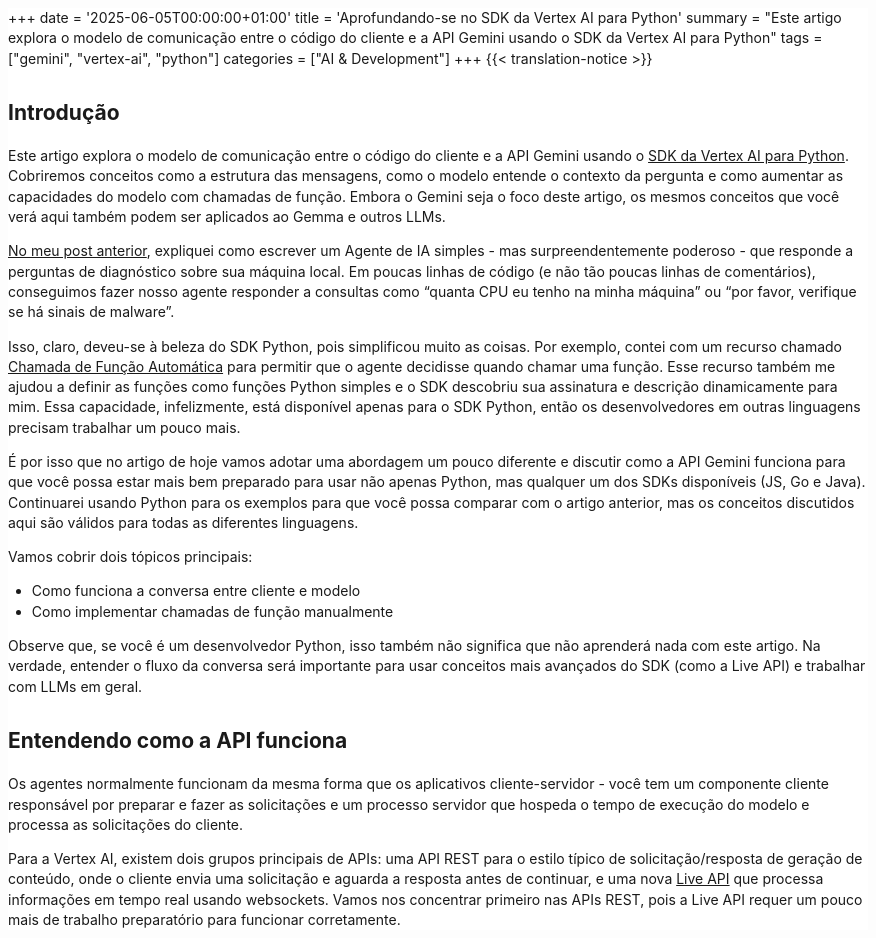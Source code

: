 +++
date = '2025-06-05T00:00:00+01:00'
title = 'Aprofundando-se no SDK da Vertex AI para Python'
summary = "Este artigo explora o modelo de comunicação entre o código do cliente e a API Gemini usando o SDK da Vertex AI para Python"
tags = ["gemini", "vertex-ai", "python"]
categories = ["AI & Development"]
+++
{{< translation-notice >}}
## Introdução

Este artigo explora o modelo de comunicação entre o código do cliente e a API Gemini usando o [SDK da Vertex AI para Python](https://cloud.google.com/vertex-ai/docs/python-sdk/use-vertex-ai-python-sdk?utm_campaign=CDR_0x72884f69_awareness_b422727650&utm_medium=external&utm_source=blog). Cobriremos conceitos como a estrutura das mensagens, como o modelo entende o contexto da pergunta e como aumentar as capacidades do modelo com chamadas de função. Embora o Gemini seja o foco deste artigo, os mesmos conceitos que você verá aqui também podem ser aplicados ao Gemma e outros LLMs.

[No meu post anterior](https://danicat.dev/posts/20250531-diagnostic-agent/), expliquei como escrever um Agente de IA simples - mas surpreendentemente poderoso - que responde a perguntas de diagnóstico sobre sua máquina local. Em poucas linhas de código (e não tão poucas linhas de comentários), conseguimos fazer nosso agente responder a consultas como “quanta CPU eu tenho na minha máquina” ou “por favor, verifique se há sinais de malware”.

Isso, claro, deveu-se à beleza do SDK Python, pois simplificou muito as coisas. Por exemplo, contei com um recurso chamado [Chamada de Função Automática](https://ai.google.dev/gemini-api/docs/function-calling?example=weather#automatic_function_calling_python_only) para permitir que o agente decidisse quando chamar uma função. Esse recurso também me ajudou a definir as funções como funções Python simples e o SDK descobriu sua assinatura e descrição dinamicamente para mim. Essa capacidade, infelizmente, está disponível apenas para o SDK Python, então os desenvolvedores em outras linguagens precisam trabalhar um pouco mais.

É por isso que no artigo de hoje vamos adotar uma abordagem um pouco diferente e discutir como a API Gemini funciona para que você possa estar mais bem preparado para usar não apenas Python, mas qualquer um dos SDKs disponíveis (JS, Go e Java). Continuarei usando Python para os exemplos para que você possa comparar com o artigo anterior, mas os conceitos discutidos aqui são válidos para todas as diferentes linguagens.

Vamos cobrir dois tópicos principais:
*   Como funciona a conversa entre cliente e modelo
*   Como implementar chamadas de função manualmente

Observe que, se você é um desenvolvedor Python, isso também não significa que não aprenderá nada com este artigo. Na verdade, entender o fluxo da conversa será importante para usar conceitos mais avançados do SDK (como a Live API) e trabalhar com LLMs em geral.

## Entendendo como a API funciona

Os agentes normalmente funcionam da mesma forma que os aplicativos cliente-servidor - você tem um componente cliente responsável por preparar e fazer as solicitações e um processo servidor que hospeda o tempo de execução do modelo e processa as solicitações do cliente.

Para a Vertex AI, existem dois grupos principais de APIs: uma API REST para o estilo típico de solicitação/resposta de geração de conteúdo, onde o cliente envia uma solicitação e aguarda a resposta antes de continuar, e uma nova [Live API](https://cloud.google.com/vertex-ai/generative-ai/docs/live-api?utm_campaign=CDR_0x72884f69_awareness_b422727650&utm_medium=external&utm_source=blog) que processa informações em tempo real usando websockets. Vamos nos concentrar primeiro nas APIs REST, pois a Live API requer um pouco mais de trabalho preparatório para funcionar corretamente.
